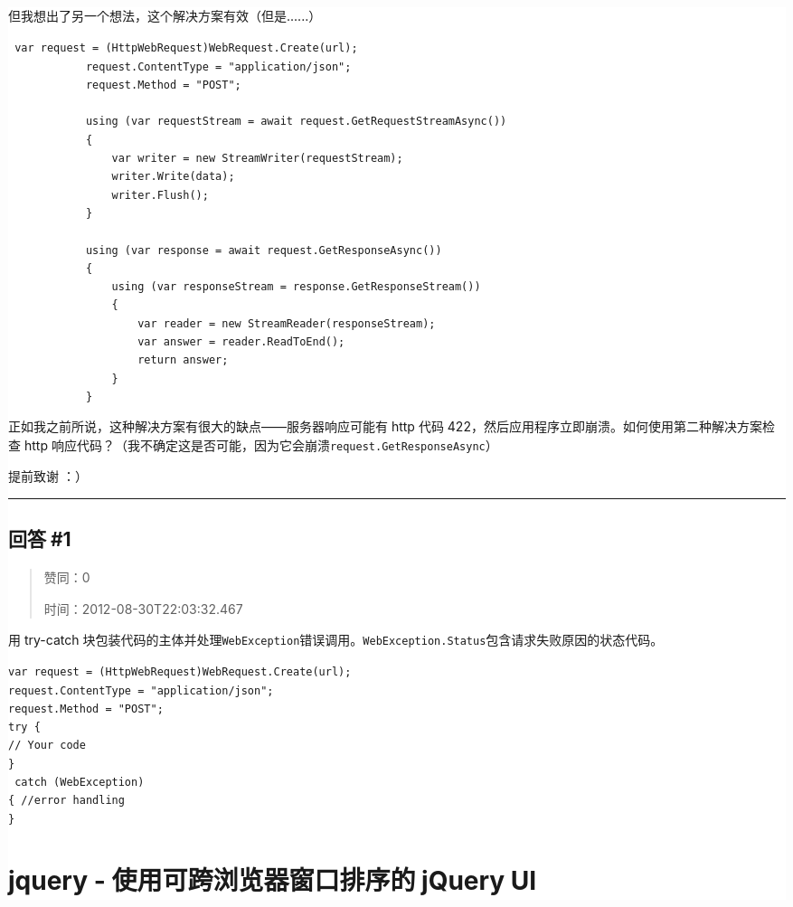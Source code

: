 但我想出了另一个想法，这个解决方案有效（但是......）

```
 var request = (HttpWebRequest)WebRequest.Create(url);
            request.ContentType = "application/json";
            request.Method = "POST";

            using (var requestStream = await request.GetRequestStreamAsync())
            {
                var writer = new StreamWriter(requestStream);
                writer.Write(data);
                writer.Flush();
            }

            using (var response = await request.GetResponseAsync()) 
            {
                using (var responseStream = response.GetResponseStream())
                {
                    var reader = new StreamReader(responseStream);
                    var answer = reader.ReadToEnd();
                    return answer;
                }
            } 
```

正如我之前所说，这种解决方案有很大的缺点——服务器响应可能有 http 代码 422，然后应用程序立即崩溃。如何使用第二种解决方案检查 http 响应代码？（我不确定这是否可能，因为它会崩溃`request.GetResponseAsync`）

提前致谢 ：）

* * *

## 回答 #1

> 赞同：0
> 
> 时间：2012-08-30T22:03:32.467

用 try-catch 块包装代码的主体并处理`WebException`错误调用。`WebException.Status`包含请求失败原因的状态代码。

```
var request = (HttpWebRequest)WebRequest.Create(url);
request.ContentType = "application/json";
request.Method = "POST";
try {
// Your code
}
 catch (WebException)
{ //error handling
} 
```

# jquery - 使用可跨浏览器窗口排序的 jQuery UI
